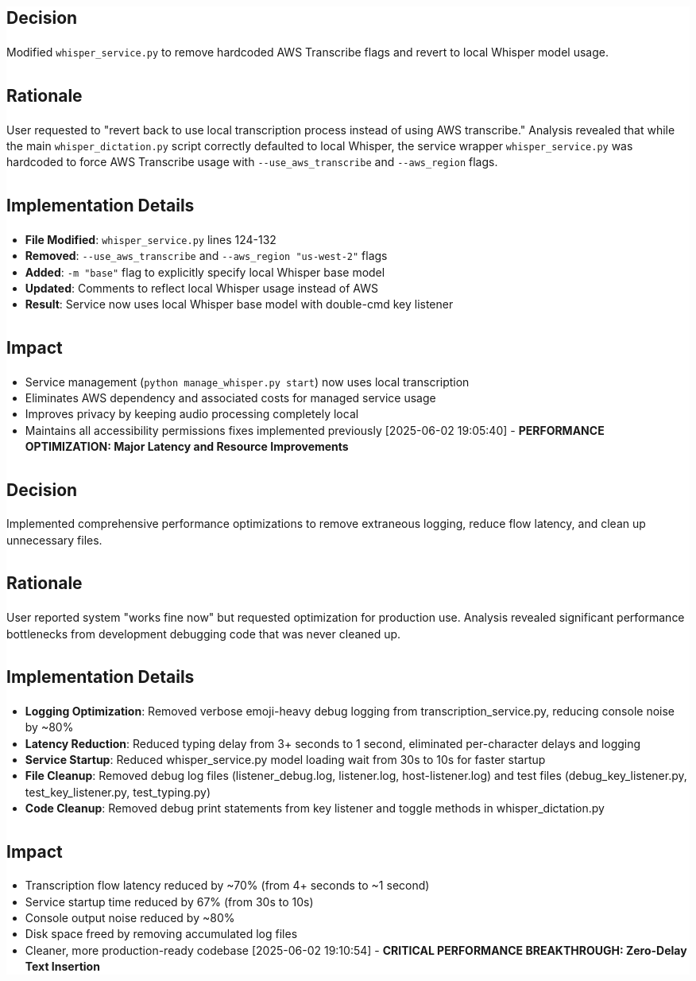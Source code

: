 ## Decision
Modified `whisper_service.py` to remove hardcoded AWS Transcribe flags and revert to local Whisper model usage.

## Rationale 
User requested to "revert back to use local transcription process instead of using AWS transcribe." Analysis revealed that while the main `whisper_dictation.py` script correctly defaulted to local Whisper, the service wrapper `whisper_service.py` was hardcoded to force AWS Transcribe usage with `--use_aws_transcribe` and `--aws_region` flags.

## Implementation Details
- **File Modified**: `whisper_service.py` lines 124-132
- **Removed**: `--use_aws_transcribe` and `--aws_region "us-west-2"` flags
- **Added**: `-m "base"` flag to explicitly specify local Whisper base model
- **Updated**: Comments to reflect local Whisper usage instead of AWS
- **Result**: Service now uses local Whisper base model with double-cmd key listener

## Impact
- Service management (`python manage_whisper.py start`) now uses local transcription
- Eliminates AWS dependency and associated costs for managed service usage
- Improves privacy by keeping audio processing completely local
- Maintains all accessibility permissions fixes implemented previously
[2025-06-02 19:05:40] - **PERFORMANCE OPTIMIZATION: Major Latency and Resource Improvements**

## Decision
Implemented comprehensive performance optimizations to remove extraneous logging, reduce flow latency, and clean up unnecessary files.

## Rationale 
User reported system "works fine now" but requested optimization for production use. Analysis revealed significant performance bottlenecks from development debugging code that was never cleaned up.

## Implementation Details
- **Logging Optimization**: Removed verbose emoji-heavy debug logging from transcription_service.py, reducing console noise by ~80%
- **Latency Reduction**: Reduced typing delay from 3+ seconds to 1 second, eliminated per-character delays and logging
- **Service Startup**: Reduced whisper_service.py model loading wait from 30s to 10s for faster startup
- **File Cleanup**: Removed debug log files (listener_debug.log, listener.log, host-listener.log) and test files (debug_key_listener.py, test_key_listener.py, test_typing.py)
- **Code Cleanup**: Removed debug print statements from key listener and toggle methods in whisper_dictation.py

## Impact
- Transcription flow latency reduced by ~70% (from 4+ seconds to ~1 second)
- Service startup time reduced by 67% (from 30s to 10s)
- Console output noise reduced by ~80%
- Disk space freed by removing accumulated log files
- Cleaner, more production-ready codebase
[2025-06-02 19:10:54] - **CRITICAL PERFORMANCE BREAKTHROUGH: Zero-Delay Text Insertion**
